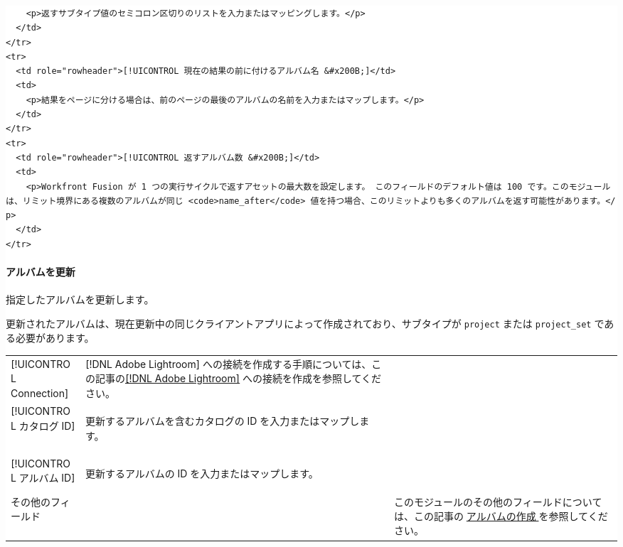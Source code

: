         <p>返すサブタイプ値のセミコロン区切りのリストを入力またはマッピングします。</p>
      </td>
    </tr>
    <tr>
      <td role="rowheader">[!UICONTROL 現在の結果の前に付けるアルバム名 &#x200B;]</td>
      <td>
        <p>結果をページに分ける場合は、前のページの最後のアルバムの名前を入力またはマップします。</p>
      </td>
    </tr>
    <tr>
      <td role="rowheader">[!UICONTROL 返すアルバム数 &#x200B;]</td>
      <td>
        <p>Workfront Fusion が 1 つの実行サイクルで返すアセットの最大数を設定します。 このフィールドのデフォルト値は 100 です。このモジュールは、リミット境界にある複数のアルバムが同じ <code>name_after</code> 値を持つ場合、このリミットよりも多くのアルバムを返す可能性があります。</p>
      </td>
    </tr>
  </tbody>
</table>

#### アルバムを更新

指定したアルバムを更新します。

更新されたアルバムは、現在更新中の同じクライアントアプリによって作成されており、サブタイプが `project` または `project_set` である必要があります。

<table style="table-layout:auto"> 
  <col/>
  <col/>
  <tbody>
    <tr>
      <td role="rowheader">[!UICONTROL Connection]</td>
      <td>[!DNL Adobe Lightroom] への接続を作成する手順については、この記事の<a href="#create-a-connection-to-adobe-lightroom" class="MCXref xref" >[!DNL Adobe Lightroom]</a> への接続を作成を参照してください。</td>
    </tr>
    <tr>
      <td role="rowheader">[!UICONTROL カタログ ID]</td>
      <td>
        <p>更新するアルバムを含むカタログの ID を入力またはマップします。</p>
      </td>
    </tr>
    <tr>
      <td role="rowheader">[!UICONTROL アルバム ID]</td>
      <td>
        <p>更新するアルバムの ID を入力またはマップします。</p>
      </td>
    </tr>
    <tr>
      <td role="rowheader">その他のフィールド</td>
      <td>
      <td>このモジュールのその他のフィールドについては、この記事の <a href="#create-an-album" class="MCXref xref" > アルバムの作成 </a> を参照してください。</td>
      </td>
    </tr>
  </tbody>
</table>
